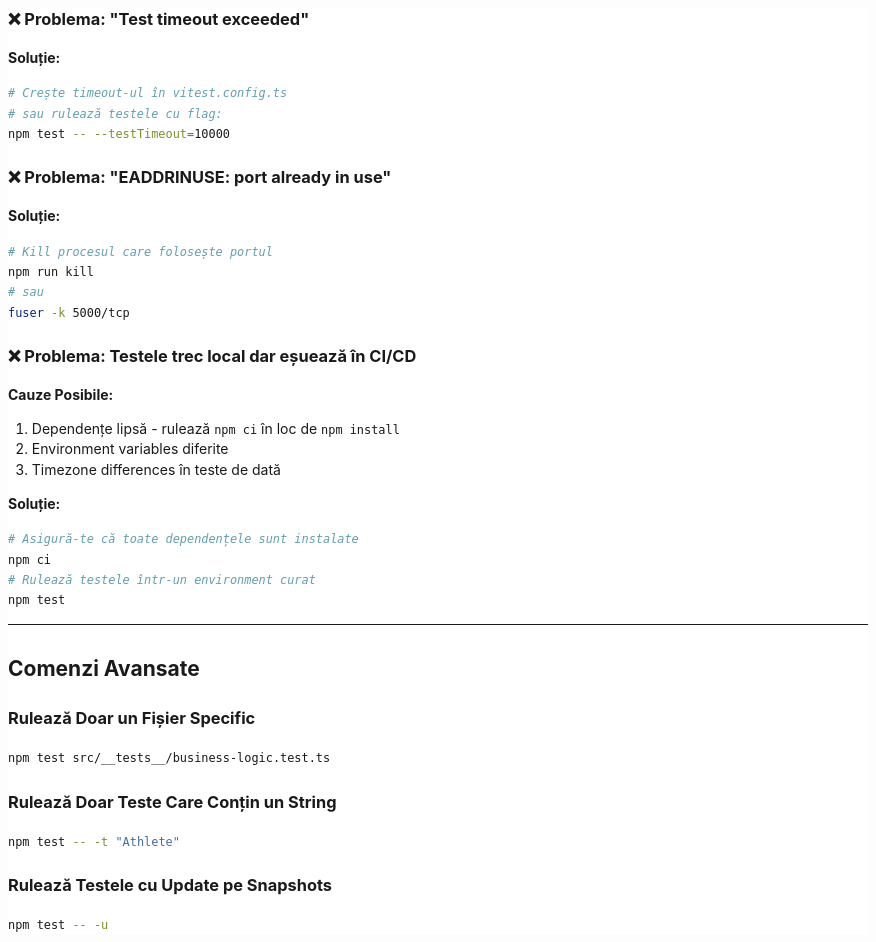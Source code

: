 ### ❌ Problema: "Test timeout exceeded"

**Soluție:**
```bash
# Crește timeout-ul în vitest.config.ts
# sau rulează testele cu flag:
npm test -- --testTimeout=10000
```

### ❌ Problema: "EADDRINUSE: port already in use"

**Soluție:**
```bash
# Kill procesul care folosește portul
npm run kill
# sau
fuser -k 5000/tcp
```

### ❌ Problema: Testele trec local dar eșuează în CI/CD

**Cauze Posibile:**
1. Dependențe lipsă - rulează `npm ci` în loc de `npm install`
2. Environment variables diferite
3. Timezone differences în teste de dată

**Soluție:**
```bash
# Asigură-te că toate dependențele sunt instalate
npm ci
# Rulează testele într-un environment curat
npm test
```

---

## Comenzi Avansate

### Rulează Doar un Fișier Specific

```bash
npm test src/__tests__/business-logic.test.ts
```

### Rulează Doar Teste Care Conțin un String

```bash
npm test -- -t "Athlete"
```

### Rulează Testele cu Update pe Snapshots

```bash
npm test -- -u
```
